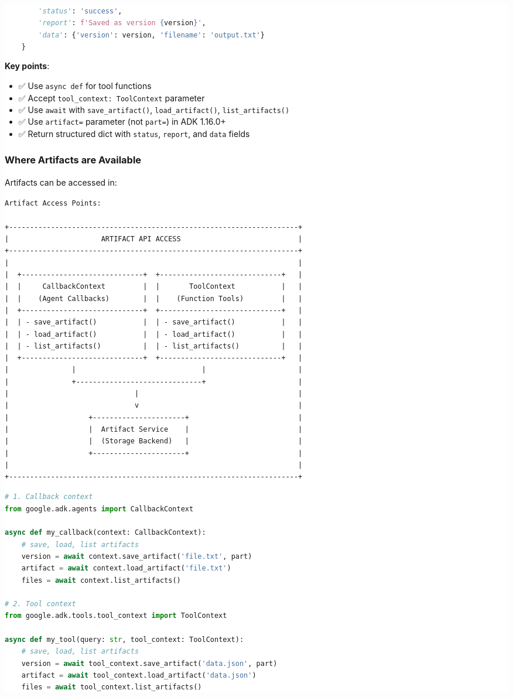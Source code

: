 ```python
        'status': 'success',
        'report': f'Saved as version {version}',
        'data': {'version': version, 'filename': 'output.txt'}
    }
```

**Key points**:

- ✅ Use `async def` for tool functions
- ✅ Accept `tool_context: ToolContext` parameter
- ✅ Use `await` with `save_artifact()`, `load_artifact()`, `list_artifacts()`
- ✅ Use `artifact=` parameter (not `part=`) in ADK 1.16.0+
- ✅ Return structured dict with `status`, `report`, and `data` fields

### Where Artifacts are Available

Artifacts can be accessed in:

```text
Artifact Access Points:

+---------------------------------------------------------------------+
|                      ARTIFACT API ACCESS                            |
+---------------------------------------------------------------------+
|                                                                     |
|  +-----------------------------+  +-----------------------------+   |
|  |     CallbackContext         |  |       ToolContext           |   |
|  |    (Agent Callbacks)        |  |    (Function Tools)         |   |
|  +-----------------------------+  +-----------------------------+   |
|  | - save_artifact()           |  | - save_artifact()           |   |
|  | - load_artifact()           |  | - load_artifact()           |   |
|  | - list_artifacts()          |  | - list_artifacts()          |   |
|  +-----------------------------+  +-----------------------------+   |
|               |                              |                      |
|               +------------------------------+                      |
|                              |                                      |
|                              v                                      |
|                   +----------------------+                          |
|                   |  Artifact Service    |                          |
|                   |  (Storage Backend)   |                          |
|                   +----------------------+                          |
|                                                                     |
+---------------------------------------------------------------------+
```

```python
# 1. Callback context
from google.adk.agents import CallbackContext

async def my_callback(context: CallbackContext):
    # save, load, list artifacts
    version = await context.save_artifact('file.txt', part)
    artifact = await context.load_artifact('file.txt')
    files = await context.list_artifacts()

# 2. Tool context
from google.adk.tools.tool_context import ToolContext

async def my_tool(query: str, tool_context: ToolContext):
    # save, load, list artifacts
    version = await tool_context.save_artifact('data.json', part)
    artifact = await tool_context.load_artifact('data.json')
    files = await tool_context.list_artifacts()
```
